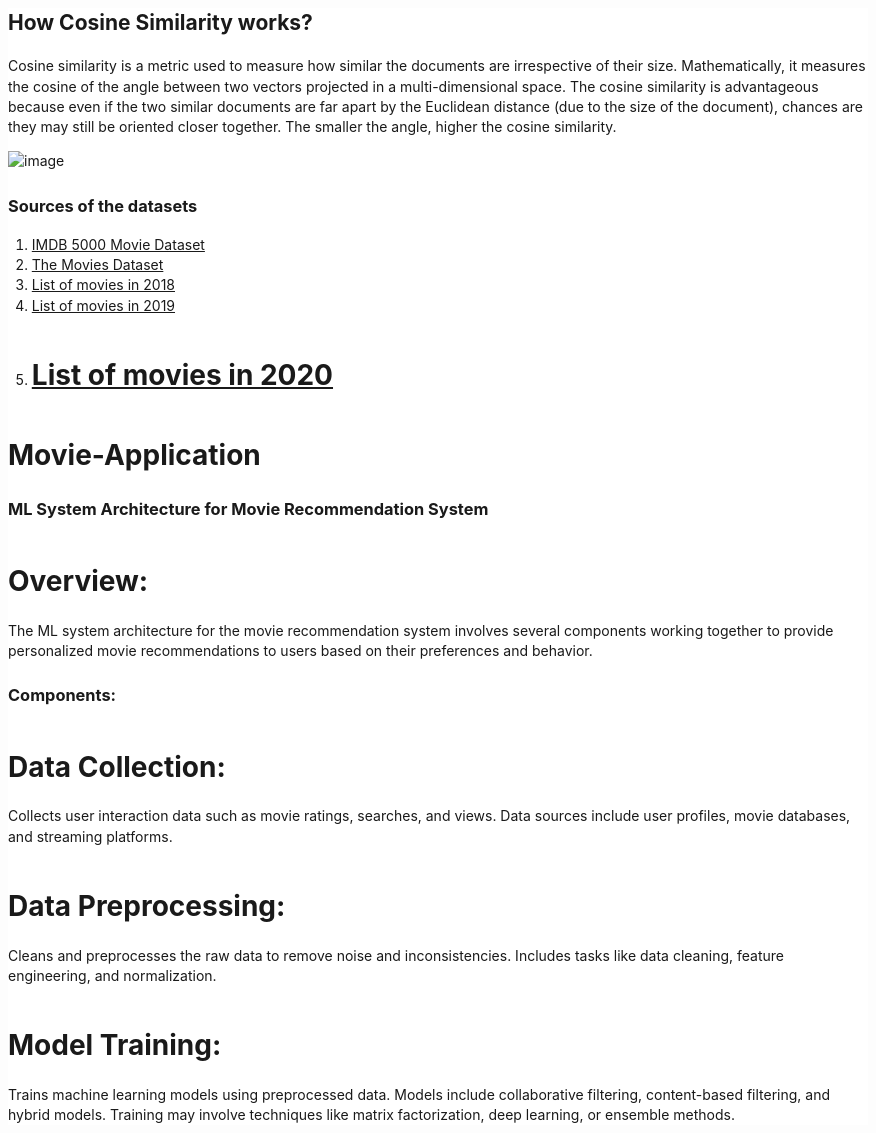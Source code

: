 ## How Cosine Similarity works?

Cosine similarity is a metric used to measure how similar the documents are irrespective of their size. Mathematically, it measures the cosine of the angle between two vectors projected in a multi-dimensional space. The cosine similarity is advantageous because even if the two similar documents are far apart by the Euclidean distance (due to the size of the document), chances are they may still be oriented closer together. The smaller the angle, higher the cosine similarity.

![image](https://user-images.githubusercontent.com/36665975/70401457-a7530680-1a55-11ea-9158-97d4e8515ca4.png)

### Sources of the datasets

1. [IMDB 5000 Movie Dataset](https://www.kaggle.com/carolzhangdc/imdb-5000-movie-dataset)
2. [The Movies Dataset](https://www.kaggle.com/rounakbanik/the-movies-dataset)
3. [List of movies in 2018](https://en.wikipedia.org/wiki/List_of_American_films_of_2018)
4. [List of movies in 2019](https://en.wikipedia.org/wiki/List_of_American_films_of_2019)
5. # [List of movies in 2020](https://en.wikipedia.org/wiki/List_of_American_films_of_2020)

# Movie-Application

### ML System Architecture for Movie Recommendation System

# Overview:

The ML system architecture for the movie recommendation system involves several components working together to provide personalized movie recommendations to users based on their preferences and behavior.

### Components:

# Data Collection:

Collects user interaction data such as movie ratings, searches, and views.
Data sources include user profiles, movie databases, and streaming platforms.

# Data Preprocessing:

Cleans and preprocesses the raw data to remove noise and inconsistencies.
Includes tasks like data cleaning, feature engineering, and normalization.

# Model Training:

Trains machine learning models using preprocessed data.
Models include collaborative filtering, content-based filtering, and hybrid models.
Training may involve techniques like matrix factorization, deep learning, or ensemble methods.

